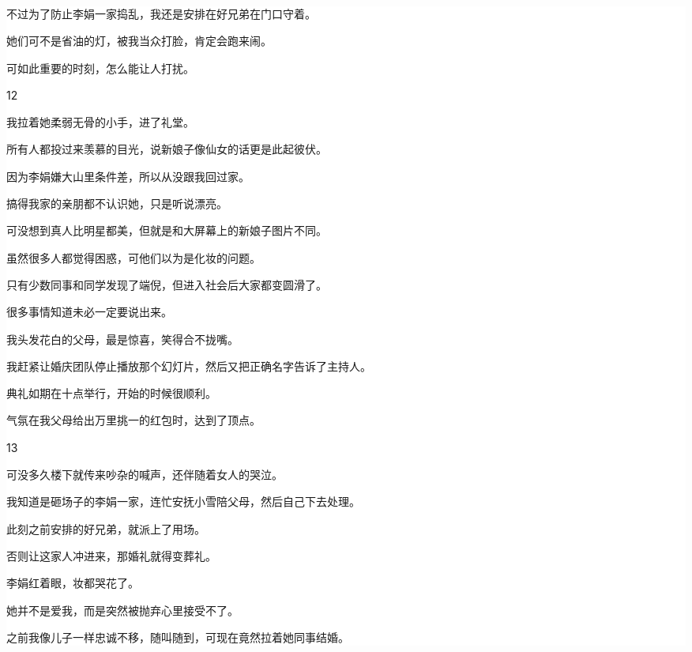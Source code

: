 
不过为了防止李娟一家捣乱，我还是安排在好兄弟在门口守着。


她们可不是省油的灯，被我当众打脸，肯定会跑来闹。


可如此重要的时刻，怎么能让人打扰。


12


我拉着她柔弱无骨的小手，进了礼堂。


所有人都投过来羡慕的目光，说新娘子像仙女的话更是此起彼伏。


因为李娟嫌大山里条件差，所以从没跟我回过家。


搞得我家的亲朋都不认识她，只是听说漂亮。


可没想到真人比明星都美，但就是和大屏幕上的新娘子图片不同。


虽然很多人都觉得困惑，可他们以为是化妆的问题。


只有少数同事和同学发现了端倪，但进入社会后大家都变圆滑了。


很多事情知道未必一定要说出来。


我头发花白的父母，最是惊喜，笑得合不拢嘴。


我赶紧让婚庆团队停止播放那个幻灯片，然后又把正确名字告诉了主持人。


典礼如期在十点举行，开始的时候很顺利。


气氛在我父母给出万里挑一的红包时，达到了顶点。


13


可没多久楼下就传来吵杂的喊声，还伴随着女人的哭泣。


我知道是砸场子的李娟一家，连忙安抚小雪陪父母，然后自己下去处理。


此刻之前安排的好兄弟，就派上了用场。


否则让这家人冲进来，那婚礼就得变葬礼。


李娟红着眼，妆都哭花了。


她并不是爱我，而是突然被抛弃心里接受不了。


之前我像儿子一样忠诚不移，随叫随到，可现在竟然拉着她同事结婚。

